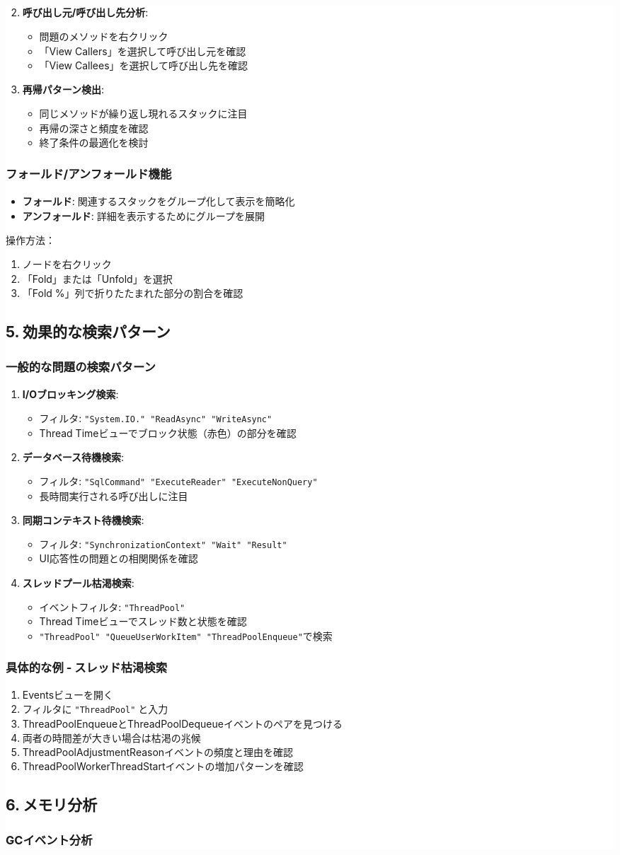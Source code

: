 2. **呼び出し元/呼び出し先分析**:
   - 問題のメソッドを右クリック
   - 「View Callers」を選択して呼び出し元を確認
   - 「View Callees」を選択して呼び出し先を確認

3. **再帰パターン検出**:
   - 同じメソッドが繰り返し現れるスタックに注目
   - 再帰の深さと頻度を確認
   - 終了条件の最適化を検討

### フォールド/アンフォールド機能

- **フォールド**: 関連するスタックをグループ化して表示を簡略化
- **アンフォールド**: 詳細を表示するためにグループを展開

操作方法：
1. ノードを右クリック
2. 「Fold」または「Unfold」を選択
3. 「Fold %」列で折りたたまれた部分の割合を確認

## 5. 効果的な検索パターン

### 一般的な問題の検索パターン

1. **I/Oブロッキング検索**:
   - フィルタ: `"System.IO." "ReadAsync" "WriteAsync"`
   - Thread Timeビューでブロック状態（赤色）の部分を確認

2. **データベース待機検索**:
   - フィルタ: `"SqlCommand" "ExecuteReader" "ExecuteNonQuery"`
   - 長時間実行される呼び出しに注目

3. **同期コンテキスト待機検索**:
   - フィルタ: `"SynchronizationContext" "Wait" "Result"`
   - UI応答性の問題との相関関係を確認

4. **スレッドプール枯渇検索**:
   - イベントフィルタ: `"ThreadPool"`
   - Thread Timeビューでスレッド数と状態を確認
   - `"ThreadPool" "QueueUserWorkItem" "ThreadPoolEnqueue"`で検索

### 具体的な例 - スレッド枯渇検索

1. Eventsビューを開く
2. フィルタに `"ThreadPool"` と入力
3. ThreadPoolEnqueueとThreadPoolDequeueイベントのペアを見つける
4. 両者の時間差が大きい場合は枯渇の兆候
5. ThreadPoolAdjustmentReasonイベントの頻度と理由を確認
6. ThreadPoolWorkerThreadStartイベントの増加パターンを確認

## 6. メモリ分析

### GCイベント分析
